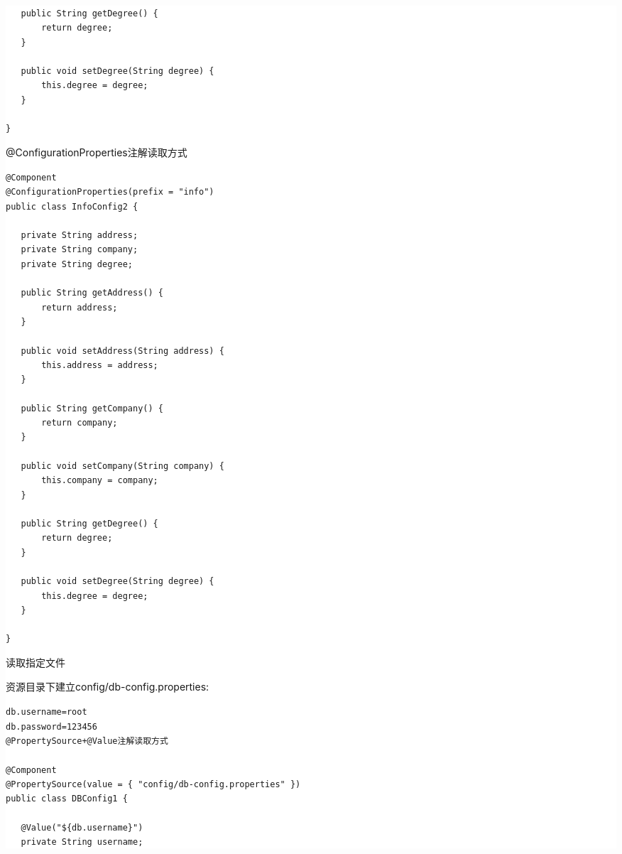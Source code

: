        public String getDegree() {
           return degree;
       }
     
       public void setDegree(String degree) {
           this.degree = degree;
       }
     
    }
  
  @ConfigurationProperties注解读取方式
  
    @Component
    @ConfigurationProperties(prefix = "info")
    public class InfoConfig2 {
     
       private String address;
       private String company;
       private String degree;
     
       public String getAddress() {
           return address;
       }
     
       public void setAddress(String address) {
           this.address = address;
       }
     
       public String getCompany() {
           return company;
       }
     
       public void setCompany(String company) {
           this.company = company;
       }
     
       public String getDegree() {
           return degree;
       }
     
       public void setDegree(String degree) {
           this.degree = degree;
       }
     
    }
  
  读取指定文件
  
  资源目录下建立config/db-config.properties:
    
    db.username=root
    db.password=123456
    @PropertySource+@Value注解读取方式
    
    @Component
    @PropertySource(value = { "config/db-config.properties" })
    public class DBConfig1 {
     
       @Value("${db.username}")
       private String username;
     